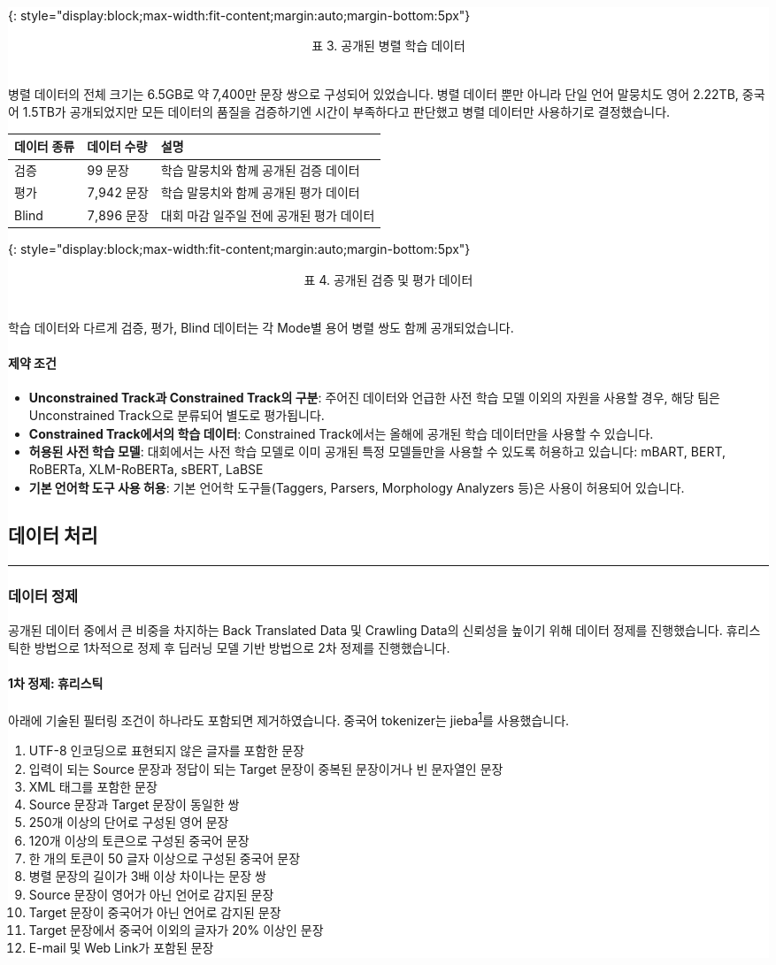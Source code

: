 {: style="display:block;max-width:fit-content;margin:auto;margin-bottom:5px"}

<center>표 3. 공개된 병렬 학습 데이터</center><br>

병렬 데이터의 전체 크기는 6.5GB로 약 7,400만 문장 쌍으로 구성되어 있었습니다.
병렬 데이터 뿐만 아니라 단일 언어 말뭉치도 영어 2.22TB, 중국어 1.5TB가 공개되었지만 모든 데이터의 품질을 검증하기엔 시간이 부족하다고 판단했고 병렬 데이터만 사용하기로 결정했습니다.

| 데이터 종류 | 데이터 수량 | 설명                                     |
| :---------- | :---------- | :--------------------------------------- |
| 검증        | 99 문장     | 학습 말뭉치와 함께 공개된 검증 데이터    |
| 평가        | 7,942 문장  | 학습 말뭉치와 함께 공개된 평가 데이터    |
| Blind       | 7,896 문장  | 대회 마감 일주일 전에 공개된 평가 데이터 |

{: style="display:block;max-width:fit-content;margin:auto;margin-bottom:5px"}

<center>표 4. 공개된 검증 및 평가 데이터</center><br>

학습 데이터와 다르게 검증, 평가, Blind 데이터는 각 Mode별 용어 병렬 쌍도 함께 공개되었습니다.

#### 제약 조건

- **Unconstrained Track과 Constrained Track의 구분**: 주어진 데이터와 언급한 사전 학습 모델 이외의 자원을 사용할 경우, 해당 팀은 Unconstrained Track으로 분류되어 별도로 평가됩니다.
- **Constrained Track에서의 학습 데이터**: Constrained Track에서는 올해에 공개된 학습 데이터만을 사용할 수 있습니다.
- **허용된 사전 학습 모델**: 대회에서는 사전 학습 모델로 이미 공개된 특정 모델들만을 사용할 수 있도록 허용하고 있습니다: mBART, BERT, RoBERTa, XLM-RoBERTa, sBERT, LaBSE
- **기본 언어학 도구 사용 허용**: 기본 언어학 도구들(Taggers, Parsers, Morphology Analyzers 등)은 사용이 허용되어 있습니다.

## 데이터 처리

<hr/>

### 데이터 정제

공개된 데이터 중에서 큰 비중을 차지하는 Back Translated Data 및 Crawling Data의 신뢰성을 높이기 위해 데이터 정제를 진행했습니다. 휴리스틱한 방법으로 1차적으로 정제 후 딥러닝 모델 기반 방법으로 2차 정제를 진행했습니다.

#### 1차 정제: 휴리스틱

아래에 기술된 필터링 조건이 하나라도 포함되면 제거하였습니다. 중국어 tokenizer는 jieba<sup>[1](#footnote_1)</sup>를 사용했습니다.

1. UTF-8 인코딩으로 표현되지 않은 글자를 포함한 문장
2. 입력이 되는 Source 문장과 정답이 되는 Target 문장이 중복된 문장이거나 빈 문자열인 문장
3. XML 태그를 포함한 문장
4. Source 문장과 Target 문장이 동일한 쌍
5. 250개 이상의 단어로 구성된 영어 문장
6. 120개 이상의 토큰으로 구성된 중국어 문장
7. 한 개의 토큰이 50 글자 이상으로 구성된 중국어 문장
8. 병렬 문장의 길이가 3배 이상 차이나는 문장 쌍
9. Source 문장이 영어가 아닌 언어로 감지된 문장
10. Target 문장이 중국어가 아닌 언어로 감지된 문장
11. Target 문장에서 중국어 이외의 글자가 20% 이상인 문장
12. E-mail 및 Web Link가 포함된 문장
